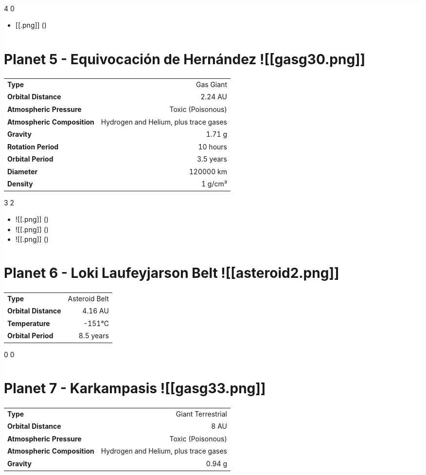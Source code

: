 

4
0

- [[.png]]  ()

# Planet 5 - Equivocación de Hernández ![[gasg30.png]]
|                             |                           |
| --------------------------- | -------------------------:|
| **Type**                    |             Gas Giant |
| **Orbital Distance**        |   2.24 AU |
| **Atmospheric Pressure**    |       Toxic (Poisonous) |
| **Atmospheric Composition** |      Hydrogen and Helium, plus trace gases |
| **Gravity**                 |        1.71 g |
| **Rotation Period**         |  10 hours |
| **Orbital Period** | 3.5 years |
| **Diameter**                |      120000 km | 
| **Density**                 |    1 g/cm³ |



3
2

- ![[.png]]  ()
- ![[.png]]  ()
- ![[.png]]  ()


# Planet 6 - Loki Laufeyjarson Belt ![[asteroid2.png]]
|                             |                           |
| --------------------------- | -------------------------:|
| **Type**                    |             Asteroid Belt |
| **Orbital Distance**        |   4.16 AU |
| **Temperature**             |    -151°C |
| **Orbital Period** | 8.5 years |



0
0



# Planet 7 - Karkampasis ![[gasg33.png]]
|                             |                           |
| --------------------------- | -------------------------:|
| **Type**                    |             Giant Terrestrial |
| **Orbital Distance**        |   8 AU |
| **Atmospheric Pressure**    |       Toxic (Poisonous) |
| **Atmospheric Composition** |      Hydrogen and Helium, plus trace gases |
| **Gravity**                 |        0.94 g |
